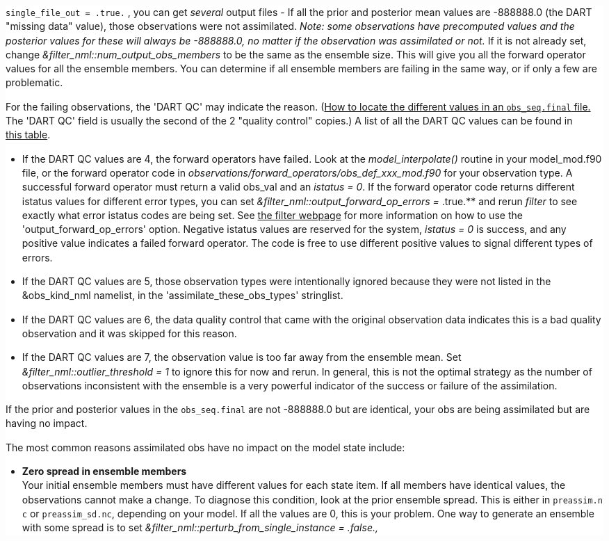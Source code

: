 ```single_file_out = .true.``` , you can get *several* output files -
If all the prior and posterior mean values are -888888.0 (the DART
"missing data" value), those observations were not assimilated. *Note:
some observations have precomputed values and the posterior values for
these will always be -888888.0, no matter if the observation was
assimilated or not.* If it is not already set, change
*&filter_nml::num_output_obs_members* to be the same as the ensemble size.
This will give you all the forward operator values for all the ensemble
members. You can determine if all ensemble members are failing in the
same way, or if only a few are problematic.

For the failing observations, the 'DART QC' may indicate the reason.
([How to locate the different values in an `obs_seq.final` file.](Observations.md#obs_seq_overview)
The 'DART QC' field is usually the second of the 2 "quality control" copies.)
A list of all the DART QC values can be found in [this&nbsp;table](#qc_table).  

- If the DART QC values are 4, the forward operators have failed. Look
  at the *model_interpolate()* routine in your model_mod.f90 file,
  or the forward operator code in
  *observations/forward_operators/obs_def_xxx_mod.f90* for your
  observation type. A successful forward operator must return a valid
  obs_val and an *istatus&nbsp;=&nbsp;0*. If the forward operator code returns
  different istatus values for different error types, you can set
  *&filter_nml::output_forward_op_errors&nbsp;=&nbsp;*.true.** and rerun
  *filter* to see exactly what error istatus codes are being set. See
  [the filter webpage](https://ncar.github.io/DART/api/v2.1.10/program/filter.html)
  for more information on how to use the 'output_forward_op_errors'
  option. Negative istatus values are reserved for the system,
  *istatus&nbsp;=&nbsp;0* is success, and any positive value indicates a failed
  forward operator. The code is free to use different positive values
  to signal different types of errors.  
    
- If the DART QC values are 5, those observation types were
  intentionally ignored because they were not listed in the
  &obs_kind_nml namelist, in the 'assimilate_these_obs_types'
  stringlist.  
    
- If the DART QC values are 6, the data quality control that came with
  the original observation data indicates this is a bad quality
  observation and it was skipped for this reason.  
    
- If the DART QC values are 7, the observation value is too far away
  from the ensemble mean. Set *&filter_nml::outlier_threshold&nbsp;=&nbsp;1*
  to ignore this for now and rerun. In general, this is
  not the optimal strategy as the number of observations inconsistent
  with the ensemble is a very powerful indicator of the success or
  failure of the assimilation.  

If the prior and posterior values in the `obs_seq.final` are not
-888888.0 but are identical, your obs are being assimilated but are
having no impact.  
  
The most common reasons assimilated obs have no impact on the model
state include:

  - **Zero spread in ensemble members**  
    Your initial ensemble members must have different values for each
    state item. If all members have identical values, the observations
    cannot make a change. To diagnose this condition, look at the prior
    ensemble spread. This is either in `preassim.nc` or
    `preassim_sd.nc`, depending on your model. If all the values are 0,
    this is your problem. One way to generate an ensemble with some
    spread is to set 
    *&filter_nml::perturb_from_single_instance&nbsp;=&nbsp;.false.,*
```